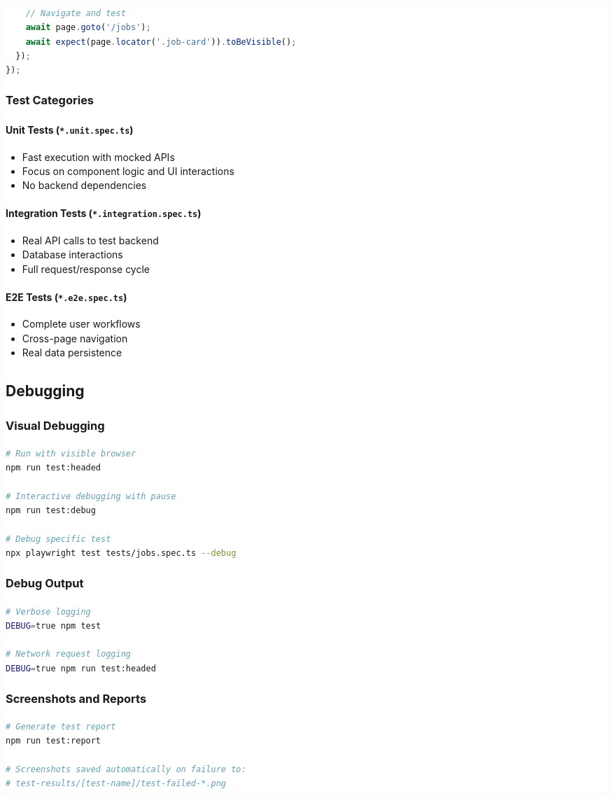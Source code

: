 ```typescript
    // Navigate and test
    await page.goto('/jobs');
    await expect(page.locator('.job-card')).toBeVisible();
  });
});
```

### **Test Categories**

#### **Unit Tests** (`*.unit.spec.ts`)
- Fast execution with mocked APIs
- Focus on component logic and UI interactions
- No backend dependencies

#### **Integration Tests** (`*.integration.spec.ts`)
- Real API calls to test backend
- Database interactions
- Full request/response cycle

#### **E2E Tests** (`*.e2e.spec.ts`)
- Complete user workflows
- Cross-page navigation
- Real data persistence

## Debugging

### **Visual Debugging**
```bash
# Run with visible browser
npm run test:headed

# Interactive debugging with pause
npm run test:debug

# Debug specific test
npx playwright test tests/jobs.spec.ts --debug
```

### **Debug Output**
```bash
# Verbose logging
DEBUG=true npm test

# Network request logging
DEBUG=true npm run test:headed
```

### **Screenshots and Reports**
```bash
# Generate test report
npm run test:report

# Screenshots saved automatically on failure to:
# test-results/[test-name]/test-failed-*.png
```
